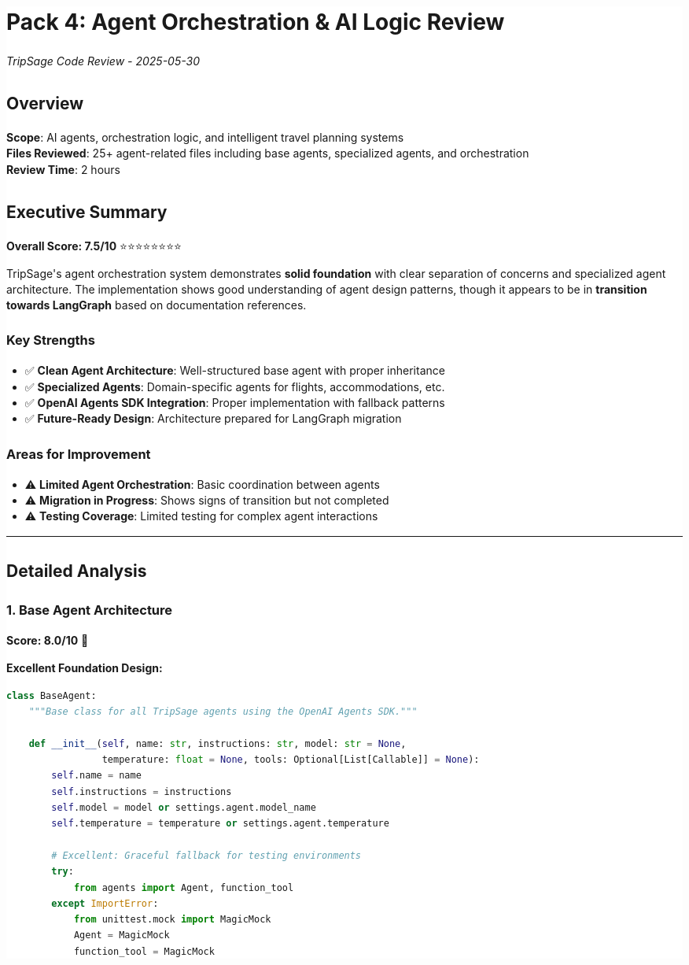 # Pack 4: Agent Orchestration & AI Logic Review
*TripSage Code Review - 2025-05-30*

## Overview
**Scope**: AI agents, orchestration logic, and intelligent travel planning systems  
**Files Reviewed**: 25+ agent-related files including base agents, specialized agents, and orchestration  
**Review Time**: 2 hours

## Executive Summary

**Overall Score: 7.5/10** ⭐⭐⭐⭐⭐⭐⭐⭐

TripSage's agent orchestration system demonstrates **solid foundation** with clear separation of concerns and specialized agent architecture. The implementation shows good understanding of agent design patterns, though it appears to be in **transition towards LangGraph** based on documentation references.

### Key Strengths
- ✅ **Clean Agent Architecture**: Well-structured base agent with proper inheritance
- ✅ **Specialized Agents**: Domain-specific agents for flights, accommodations, etc.
- ✅ **OpenAI Agents SDK Integration**: Proper implementation with fallback patterns
- ✅ **Future-Ready Design**: Architecture prepared for LangGraph migration

### Areas for Improvement
- ⚠️ **Limited Agent Orchestration**: Basic coordination between agents
- ⚠️ **Migration in Progress**: Shows signs of transition but not completed
- ⚠️ **Testing Coverage**: Limited testing for complex agent interactions

---

## Detailed Analysis

### 1. Base Agent Architecture
**Score: 8.0/10** 🌟

**Excellent Foundation Design:**
```python
class BaseAgent:
    """Base class for all TripSage agents using the OpenAI Agents SDK."""
    
    def __init__(self, name: str, instructions: str, model: str = None,
                 temperature: float = None, tools: Optional[List[Callable]] = None):
        self.name = name
        self.instructions = instructions
        self.model = model or settings.agent.model_name
        self.temperature = temperature or settings.agent.temperature
        
        # Excellent: Graceful fallback for testing environments
        try:
            from agents import Agent, function_tool
        except ImportError:
            from unittest.mock import MagicMock
            Agent = MagicMock
            function_tool = MagicMock
```
